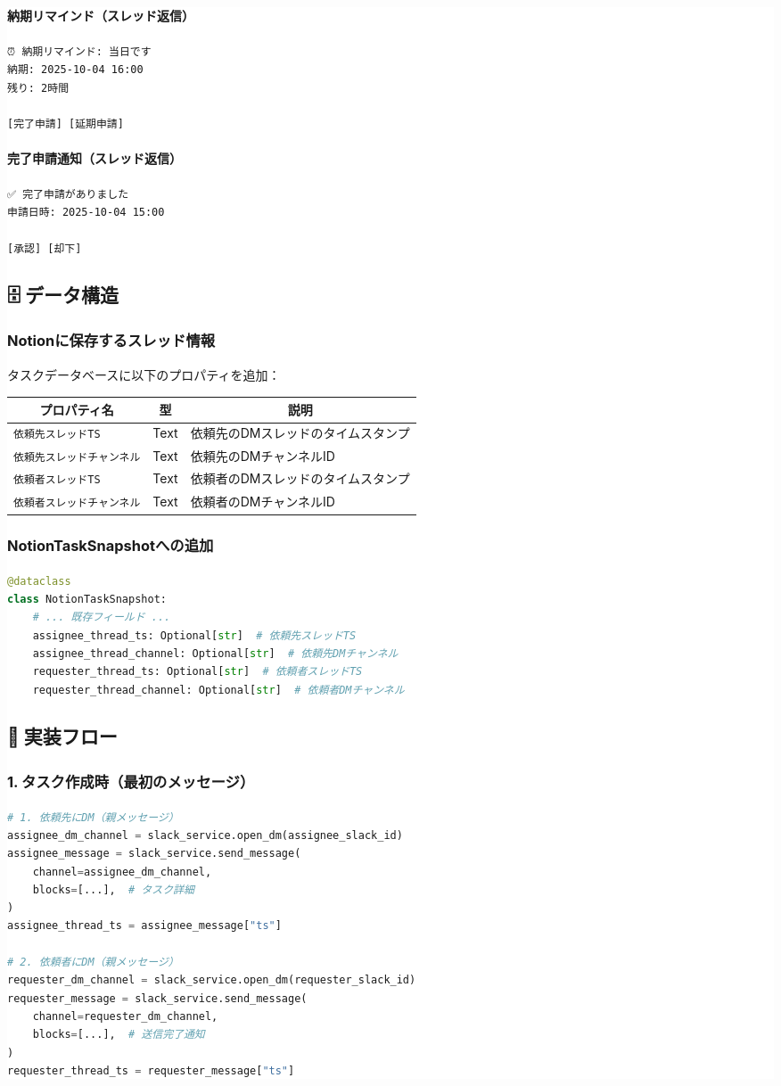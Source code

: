 #### 納期リマインド（スレッド返信）
```
⏰ 納期リマインド: 当日です
納期: 2025-10-04 16:00
残り: 2時間

[完了申請] [延期申請]
```

#### 完了申請通知（スレッド返信）
```
✅ 完了申請がありました
申請日時: 2025-10-04 15:00

[承認] [却下]
```

## 🗄️ データ構造

### Notionに保存するスレッド情報

タスクデータベースに以下のプロパティを追加：

| プロパティ名 | 型 | 説明 |
|-------------|-----|------|
| `依頼先スレッドTS` | Text | 依頼先のDMスレッドのタイムスタンプ |
| `依頼先スレッドチャンネル` | Text | 依頼先のDMチャンネルID |
| `依頼者スレッドTS` | Text | 依頼者のDMスレッドのタイムスタンプ |
| `依頼者スレッドチャンネル` | Text | 依頼者のDMチャンネルID |

### NotionTaskSnapshotへの追加

```python
@dataclass
class NotionTaskSnapshot:
    # ... 既存フィールド ...
    assignee_thread_ts: Optional[str]  # 依頼先スレッドTS
    assignee_thread_channel: Optional[str]  # 依頼先DMチャンネル
    requester_thread_ts: Optional[str]  # 依頼者スレッドTS
    requester_thread_channel: Optional[str]  # 依頼者DMチャンネル
```

## 🔄 実装フロー

### 1. タスク作成時（最初のメッセージ）

```python
# 1. 依頼先にDM（親メッセージ）
assignee_dm_channel = slack_service.open_dm(assignee_slack_id)
assignee_message = slack_service.send_message(
    channel=assignee_dm_channel,
    blocks=[...],  # タスク詳細
)
assignee_thread_ts = assignee_message["ts"]

# 2. 依頼者にDM（親メッセージ）
requester_dm_channel = slack_service.open_dm(requester_slack_id)
requester_message = slack_service.send_message(
    channel=requester_dm_channel,
    blocks=[...],  # 送信完了通知
)
requester_thread_ts = requester_message["ts"]
```
